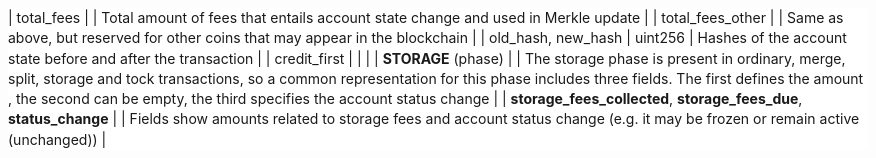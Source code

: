 | total_fees                                                              |                                                                        | Total amount of fees that entails account state change and used in Merkle update                                                                                                                                                                                                                                                                                                                                                                                                                                                                                                                                                                                                                                                                        |
| total_fees_other                                                        |                                                                        | Same as above, but reserved for other coins that may appear in the blockchain                                                                                                                                                                                                                                                                                                                                                                                                                                                                                                                                                                                                                                                                           |
| old_hash, new_hash                                                      | uint256                                                                | Hashes of the account state before and after the transaction                                                                                                                                                                                                                                                                                                                                                                                                                                                                                                                                                                                                                                                                                            |
| credit_first                                                            |                                                                        |                                                                                                                                                                                                                                                                                                                                                                                                                                                                                                                                                                                                                                                                                                                                                         |
| **STORAGE** (phase)                                                     |                                                                        | The storage phase is present in ordinary, merge, split, storage and tock transactions, so a common representation for this phase includes three fields. The first defines the amount , the second can be empty, the third specifies the account status change                                                                                                                                                                                                                                                                                                                                                                                                                                                                                           |
| **storage_fees_collected**,     **storage_fees_due**, **status_change** |                                                                        | Fields show amounts related to storage fees and account status change (e.g. it may be frozen or remain active (unchanged))                                                                                                                                                                                                                                                                                                                                                                                                                                                                                                                                                                                                                              |